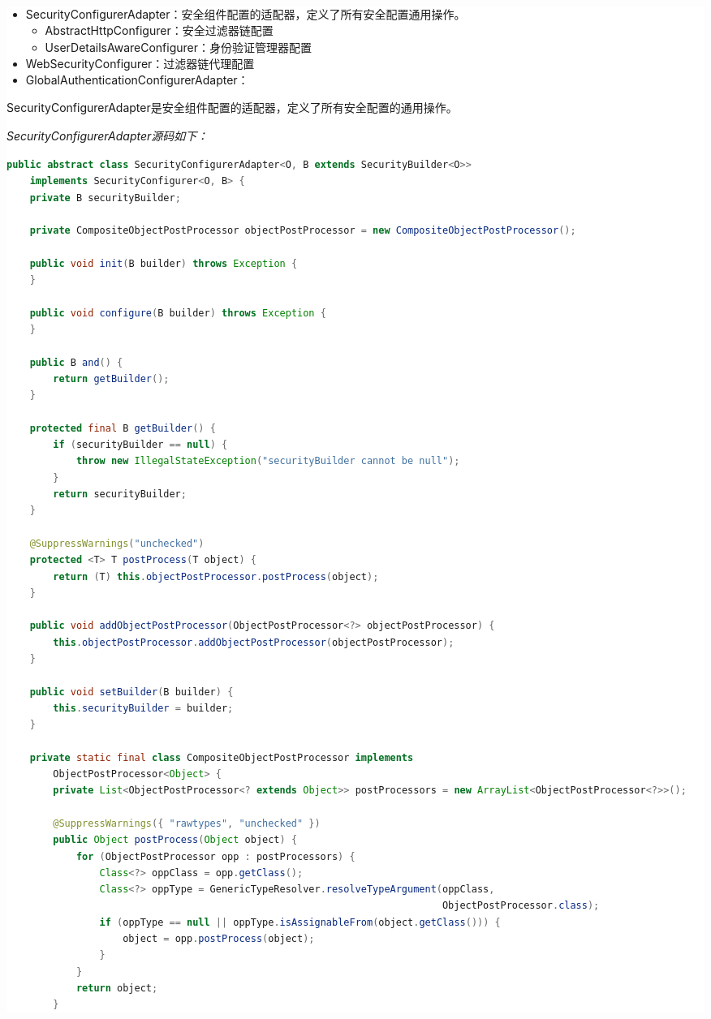 - SecurityConfigurerAdapter：安全组件配置的适配器，定义了所有安全配置通用操作。
  - AbstractHttpConfigurer：安全过滤器链配置
  - UserDetailsAwareConfigurer：身份验证管理器配置
- WebSecurityConfigurer：过滤器链代理配置
- GlobalAuthenticationConfigurerAdapter：

SecurityConfigurerAdapter是安全组件配置的适配器，定义了所有安全配置的通用操作。

*SecurityConfigurerAdapter源码如下：*

```java
public abstract class SecurityConfigurerAdapter<O, B extends SecurityBuilder<O>>
    implements SecurityConfigurer<O, B> {
    private B securityBuilder;

    private CompositeObjectPostProcessor objectPostProcessor = new CompositeObjectPostProcessor();

    public void init(B builder) throws Exception {
    }

    public void configure(B builder) throws Exception {
    }

    public B and() {
        return getBuilder();
    }

    protected final B getBuilder() {
        if (securityBuilder == null) {
            throw new IllegalStateException("securityBuilder cannot be null");
        }
        return securityBuilder;
    }

    @SuppressWarnings("unchecked")
    protected <T> T postProcess(T object) {
        return (T) this.objectPostProcessor.postProcess(object);
    }

    public void addObjectPostProcessor(ObjectPostProcessor<?> objectPostProcessor) {
        this.objectPostProcessor.addObjectPostProcessor(objectPostProcessor);
    }

    public void setBuilder(B builder) {
        this.securityBuilder = builder;
    }

    private static final class CompositeObjectPostProcessor implements
        ObjectPostProcessor<Object> {
        private List<ObjectPostProcessor<? extends Object>> postProcessors = new ArrayList<ObjectPostProcessor<?>>();

        @SuppressWarnings({ "rawtypes", "unchecked" })
        public Object postProcess(Object object) {
            for (ObjectPostProcessor opp : postProcessors) {
                Class<?> oppClass = opp.getClass();
                Class<?> oppType = GenericTypeResolver.resolveTypeArgument(oppClass,
                                                                           ObjectPostProcessor.class);
                if (oppType == null || oppType.isAssignableFrom(object.getClass())) {
                    object = opp.postProcess(object);
                }
            }
            return object;
        }
```
